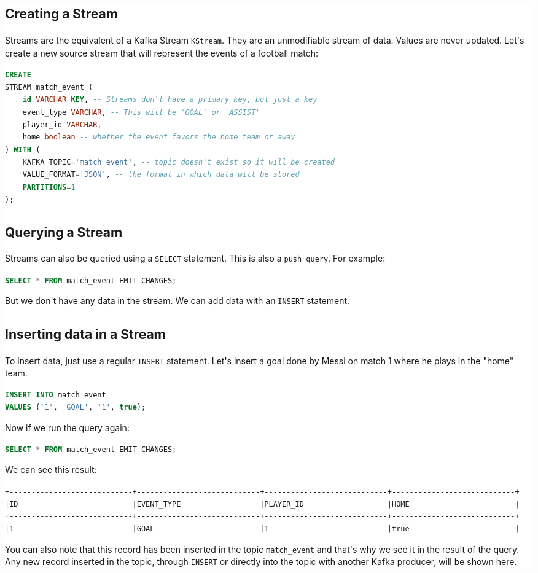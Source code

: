## Creating a Stream
Streams are the equivalent of a Kafka Stream `KStream`. They are an unmodifiable stream of data. Values are never updated.
Let's create a new source stream that will represent the events of a football match:
```sql
CREATE
STREAM match_event (
    id VARCHAR KEY, -- Streams don't have a primary key, but just a key
    event_type VARCHAR, -- This will be 'GOAL' or 'ASSIST'
    player_id VARCHAR,
    home boolean -- whether the event favors the home team or away
) WITH (
    KAFKA_TOPIC='match_event', -- topic doesn't exist so it will be created
    VALUE_FORMAT='JSON', -- the format in which data will be stored
    PARTITIONS=1
);
```
## Querying a Stream
Streams can also be queried using a `SELECT` statement. This is also a `push query`. For example:
```sql
SELECT * FROM match_event EMIT CHANGES;
```
But we don't have any data in the stream. We can add data with an `INSERT` statement.

## Inserting data in a Stream
To insert data, just use a regular `INSERT` statement. Let's insert a goal done by Messi on match 1 where he plays in the "home" team.
```sql
INSERT INTO match_event
VALUES ('1', 'GOAL', '1', true);
```
Now if we run the query again:
```sql
SELECT * FROM match_event EMIT CHANGES;
```
We can see this result:
```
+----------------------------+----------------------------+----------------------------+----------------------------+
|ID                          |EVENT_TYPE                  |PLAYER_ID                   |HOME                        |
+----------------------------+----------------------------+----------------------------+----------------------------+
|1                           |GOAL                        |1                           |true                        |
```
You can also note that this record has been inserted in the topic `match_event` and that's why we see it in the result of the query.
Any new record inserted in the topic, through `INSERT` or directly into the topic with another Kafka producer, will be shown here.
